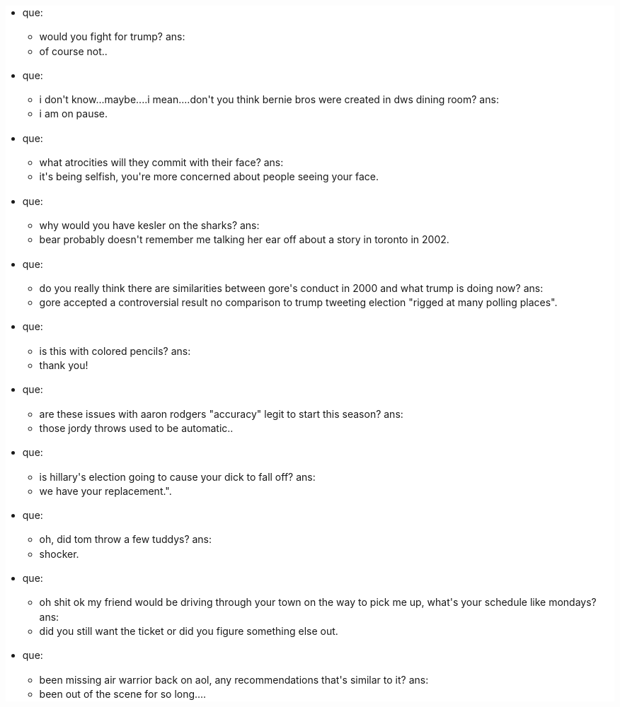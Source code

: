 - que:
  - would you fight for trump?
  ans:
  - of course not..

- que:
  - i don't know...maybe....i mean....don't you think bernie bros were created in dws dining room?
  ans:
  - i am on pause.

- que:
  - what atrocities will they commit with their face?
  ans:
  - it's being selfish, you're more concerned about people seeing your face.

- que:
  - why would you have kesler on the sharks?
  ans:
  - bear probably doesn't remember me talking her ear off about a story in toronto in 2002.

- que:
  - do you really think there are similarities between gore's conduct in 2000 and what trump is doing now?
  ans:
  - gore accepted a controversial result no comparison to trump tweeting election "rigged at many polling places".

- que:
  - is this with colored pencils?
  ans:
  - thank you!

- que:
  - are these issues with aaron rodgers "accuracy" legit to start this season?
  ans:
  - those jordy throws used to be automatic..

- que:
  - is hillary's election going to cause your dick to fall off?
  ans:
  - we have your replacement.".

- que:
  - oh, did tom throw a few tuddys?
  ans:
  - shocker.

- que:
  - oh shit ok my friend would be driving through your town on the way to pick me up, what's your schedule like mondays?
  ans:
  - did you still want the ticket or did you figure something else out.

- que:
  - been missing air warrior back on aol, any recommendations that's similar to it?
  ans:
  - been out of the scene for so long....
